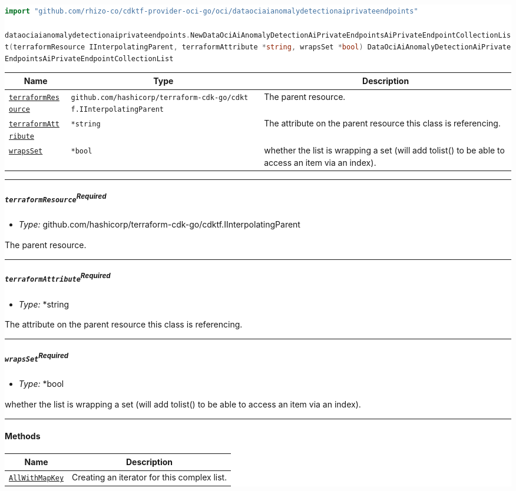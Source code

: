```go
import "github.com/rhizo-co/cdktf-provider-oci-go/oci/dataociaianomalydetectionaiprivateendpoints"

dataociaianomalydetectionaiprivateendpoints.NewDataOciAiAnomalyDetectionAiPrivateEndpointsAiPrivateEndpointCollectionList(terraformResource IInterpolatingParent, terraformAttribute *string, wrapsSet *bool) DataOciAiAnomalyDetectionAiPrivateEndpointsAiPrivateEndpointCollectionList
```

| **Name** | **Type** | **Description** |
| --- | --- | --- |
| <code><a href="#rhizo-co-terraform-provider-oci.dataOciAiAnomalyDetectionAiPrivateEndpoints.DataOciAiAnomalyDetectionAiPrivateEndpointsAiPrivateEndpointCollectionList.Initializer.parameter.terraformResource">terraformResource</a></code> | <code>github.com/hashicorp/terraform-cdk-go/cdktf.IInterpolatingParent</code> | The parent resource. |
| <code><a href="#rhizo-co-terraform-provider-oci.dataOciAiAnomalyDetectionAiPrivateEndpoints.DataOciAiAnomalyDetectionAiPrivateEndpointsAiPrivateEndpointCollectionList.Initializer.parameter.terraformAttribute">terraformAttribute</a></code> | <code>*string</code> | The attribute on the parent resource this class is referencing. |
| <code><a href="#rhizo-co-terraform-provider-oci.dataOciAiAnomalyDetectionAiPrivateEndpoints.DataOciAiAnomalyDetectionAiPrivateEndpointsAiPrivateEndpointCollectionList.Initializer.parameter.wrapsSet">wrapsSet</a></code> | <code>*bool</code> | whether the list is wrapping a set (will add tolist() to be able to access an item via an index). |

---

##### `terraformResource`<sup>Required</sup> <a name="terraformResource" id="rhizo-co-terraform-provider-oci.dataOciAiAnomalyDetectionAiPrivateEndpoints.DataOciAiAnomalyDetectionAiPrivateEndpointsAiPrivateEndpointCollectionList.Initializer.parameter.terraformResource"></a>

- *Type:* github.com/hashicorp/terraform-cdk-go/cdktf.IInterpolatingParent

The parent resource.

---

##### `terraformAttribute`<sup>Required</sup> <a name="terraformAttribute" id="rhizo-co-terraform-provider-oci.dataOciAiAnomalyDetectionAiPrivateEndpoints.DataOciAiAnomalyDetectionAiPrivateEndpointsAiPrivateEndpointCollectionList.Initializer.parameter.terraformAttribute"></a>

- *Type:* *string

The attribute on the parent resource this class is referencing.

---

##### `wrapsSet`<sup>Required</sup> <a name="wrapsSet" id="rhizo-co-terraform-provider-oci.dataOciAiAnomalyDetectionAiPrivateEndpoints.DataOciAiAnomalyDetectionAiPrivateEndpointsAiPrivateEndpointCollectionList.Initializer.parameter.wrapsSet"></a>

- *Type:* *bool

whether the list is wrapping a set (will add tolist() to be able to access an item via an index).

---

#### Methods <a name="Methods" id="Methods"></a>

| **Name** | **Description** |
| --- | --- |
| <code><a href="#rhizo-co-terraform-provider-oci.dataOciAiAnomalyDetectionAiPrivateEndpoints.DataOciAiAnomalyDetectionAiPrivateEndpointsAiPrivateEndpointCollectionList.allWithMapKey">AllWithMapKey</a></code> | Creating an iterator for this complex list. |
